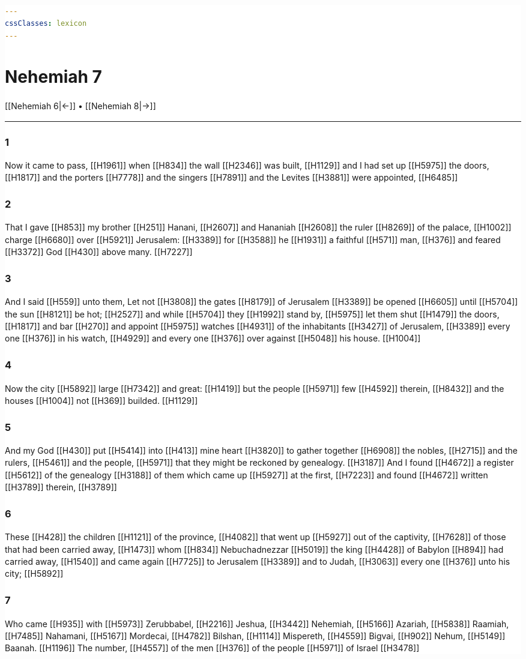 ```yaml
---
cssClasses: lexicon
---
```

# Nehemiah 7

[[Nehemiah 6|←]] • [[Nehemiah 8|→]]

---

### 1
Now it came to pass, [[H1961]] when [[H834]] the wall [[H2346]] was built, [[H1129]] and I had set up [[H5975]] the doors, [[H1817]] and the porters [[H7778]] and the singers [[H7891]] and the Levites [[H3881]] were appointed, [[H6485]]

### 2
That I gave [[H853]] my brother [[H251]] Hanani, [[H2607]] and Hananiah [[H2608]] the ruler [[H8269]] of the palace, [[H1002]] charge [[H6680]] over [[H5921]] Jerusalem: [[H3389]] for [[H3588]] he [[H1931]] a faithful [[H571]] man, [[H376]] and feared [[H3372]] God [[H430]] above many. [[H7227]]

### 3
And I said [[H559]] unto them, Let not [[H3808]] the gates [[H8179]] of Jerusalem [[H3389]] be opened [[H6605]] until [[H5704]] the sun [[H8121]] be hot; [[H2527]] and while [[H5704]] they [[H1992]] stand by, [[H5975]] let them shut [[H1479]] the doors, [[H1817]] and bar [[H270]] and appoint [[H5975]] watches [[H4931]] of the inhabitants [[H3427]] of Jerusalem, [[H3389]] every one [[H376]] in his watch, [[H4929]] and every one [[H376]] over against [[H5048]] his house. [[H1004]]

### 4
Now the city [[H5892]] large [[H7342]] and great: [[H1419]] but the people [[H5971]] few [[H4592]] therein, [[H8432]] and the houses [[H1004]] not [[H369]] builded. [[H1129]]

### 5
And my God [[H430]] put [[H5414]] into [[H413]] mine heart [[H3820]] to gather together [[H6908]] the nobles, [[H2715]] and the rulers, [[H5461]] and the people, [[H5971]] that they might be reckoned by genealogy. [[H3187]] And I found [[H4672]] a register [[H5612]] of the genealogy [[H3188]] of them which came up [[H5927]] at the first, [[H7223]] and found [[H4672]] written [[H3789]] therein, [[H3789]]

### 6
These [[H428]] the children [[H1121]] of the province, [[H4082]] that went up [[H5927]] out of the captivity, [[H7628]] of those that had been carried away, [[H1473]] whom [[H834]] Nebuchadnezzar [[H5019]] the king [[H4428]] of Babylon [[H894]] had carried away, [[H1540]] and came again [[H7725]] to Jerusalem [[H3389]] and to Judah, [[H3063]] every one [[H376]] unto his city; [[H5892]]

### 7
Who came [[H935]] with [[H5973]] Zerubbabel, [[H2216]] Jeshua, [[H3442]] Nehemiah, [[H5166]] Azariah, [[H5838]] Raamiah, [[H7485]] Nahamani, [[H5167]] Mordecai, [[H4782]] Bilshan, [[H1114]] Mispereth, [[H4559]] Bigvai, [[H902]] Nehum, [[H5149]] Baanah. [[H1196]] The number, [[H4557]] of the men [[H376]] of the people [[H5971]] of Israel [[H3478]]
